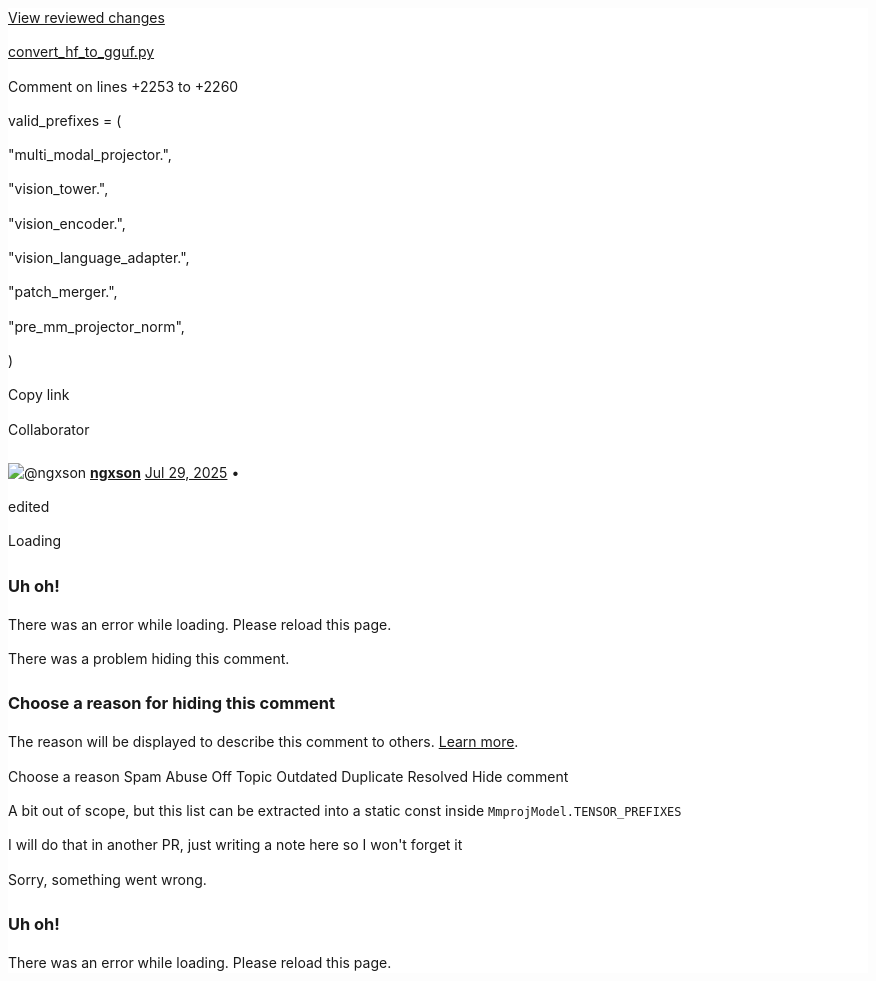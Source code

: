 [View reviewed changes](/ggml-org/llama.cpp/pull/14737/files/ba748700d6a661773772cf1800c139a8925061b9)

[convert\_hf\_to\_gguf.py](/ggml-org/llama.cpp/pull/14737/files/ba748700d6a661773772cf1800c139a8925061b9#diff-ec77d8003b92ff283179456d36b8b56abf635e7b1232e70daf16676e8920ccf1)

Comment on lines +2253 to +2260

valid\_prefixes \= (

"multi\_modal\_projector.",

"vision\_tower.",

"vision\_encoder.",

"vision\_language\_adapter.",

"patch\_merger.",

"pre\_mm\_projector\_norm",

)

Copy link

Collaborator

### 

![@ngxson](https://avatars.githubusercontent.com/u/7702203?s=48&v=4) **[ngxson](/ngxson)** [Jul 29, 2025](#discussion_r2241126200) •

edited

Loading

### Uh oh!

There was an error while loading. Please reload this page.

There was a problem hiding this comment.

### Choose a reason for hiding this comment

The reason will be displayed to describe this comment to others. [Learn more](https://docs.github.com/articles/managing-disruptive-comments/#hiding-a-comment).

 Choose a reason Spam Abuse Off Topic Outdated Duplicate Resolved Hide comment

A bit out of scope, but this list can be extracted into a static const inside `MmprojModel.TENSOR_PREFIXES`

I will do that in another PR, just writing a note here so I won't forget it

Sorry, something went wrong.

### Uh oh!

There was an error while loading. Please reload this page.

 